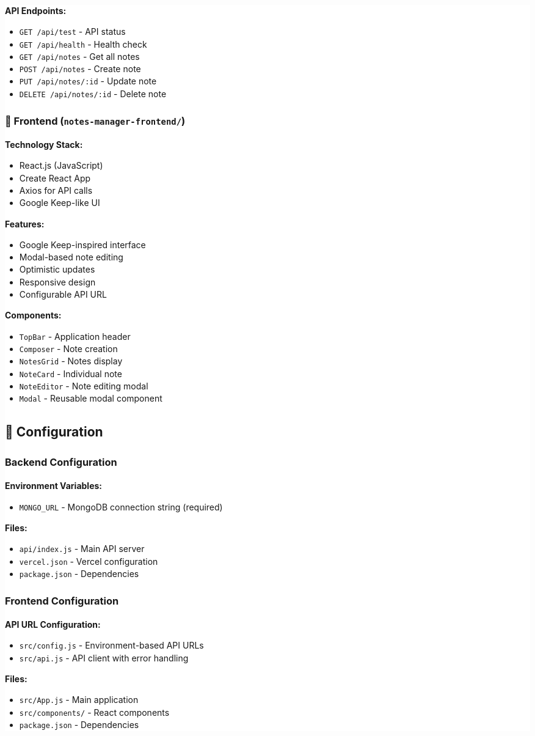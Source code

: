**API Endpoints:**
- `GET /api/test` - API status
- `GET /api/health` - Health check
- `GET /api/notes` - Get all notes
- `POST /api/notes` - Create note
- `PUT /api/notes/:id` - Update note
- `DELETE /api/notes/:id` - Delete note

### 🎨 Frontend (`notes-manager-frontend/`)

**Technology Stack:**
- React.js (JavaScript)
- Create React App
- Axios for API calls
- Google Keep-like UI

**Features:**
- Google Keep-inspired interface
- Modal-based note editing
- Optimistic updates
- Responsive design
- Configurable API URL

**Components:**
- `TopBar` - Application header
- `Composer` - Note creation
- `NotesGrid` - Notes display
- `NoteCard` - Individual note
- `NoteEditor` - Note editing modal
- `Modal` - Reusable modal component

## 🔧 Configuration

### Backend Configuration

**Environment Variables:**
- `MONGO_URL` - MongoDB connection string (required)

**Files:**
- `api/index.js` - Main API server
- `vercel.json` - Vercel configuration
- `package.json` - Dependencies

### Frontend Configuration

**API URL Configuration:**
- `src/config.js` - Environment-based API URLs
- `src/api.js` - API client with error handling

**Files:**
- `src/App.js` - Main application
- `src/components/` - React components
- `package.json` - Dependencies
